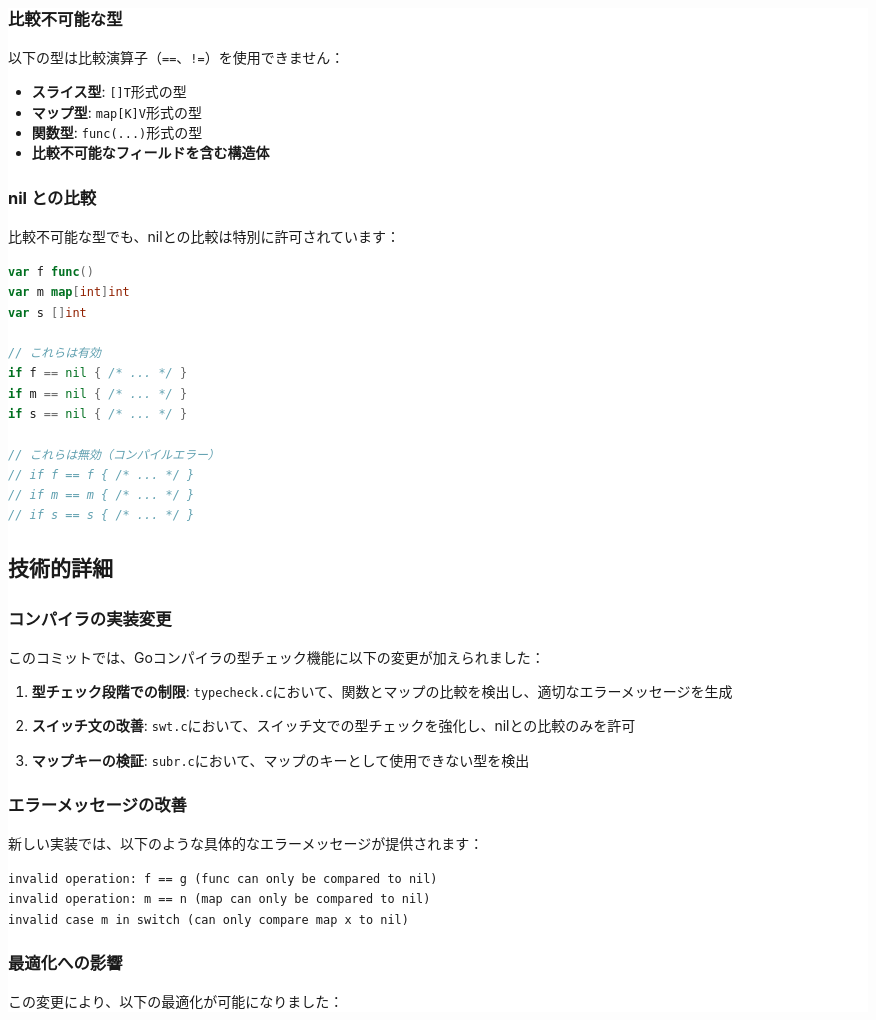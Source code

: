 ### 比較不可能な型

以下の型は比較演算子（`==`、`!=`）を使用できません：

- **スライス型**: `[]T`形式の型
- **マップ型**: `map[K]V`形式の型
- **関数型**: `func(...)`形式の型
- **比較不可能なフィールドを含む構造体**

### nil との比較

比較不可能な型でも、nilとの比較は特別に許可されています：

```go
var f func()
var m map[int]int
var s []int

// これらは有効
if f == nil { /* ... */ }
if m == nil { /* ... */ }
if s == nil { /* ... */ }

// これらは無効（コンパイルエラー）
// if f == f { /* ... */ }
// if m == m { /* ... */ }
// if s == s { /* ... */ }
```

## 技術的詳細

### コンパイラの実装変更

このコミットでは、Goコンパイラの型チェック機能に以下の変更が加えられました：

1. **型チェック段階での制限**: `typecheck.c`において、関数とマップの比較を検出し、適切なエラーメッセージを生成

2. **スイッチ文の改善**: `swt.c`において、スイッチ文での型チェックを強化し、nilとの比較のみを許可

3. **マップキーの検証**: `subr.c`において、マップのキーとして使用できない型を検出

### エラーメッセージの改善

新しい実装では、以下のような具体的なエラーメッセージが提供されます：

```
invalid operation: f == g (func can only be compared to nil)
invalid operation: m == n (map can only be compared to nil)
invalid case m in switch (can only compare map x to nil)
```

### 最適化への影響

この変更により、以下の最適化が可能になりました：
